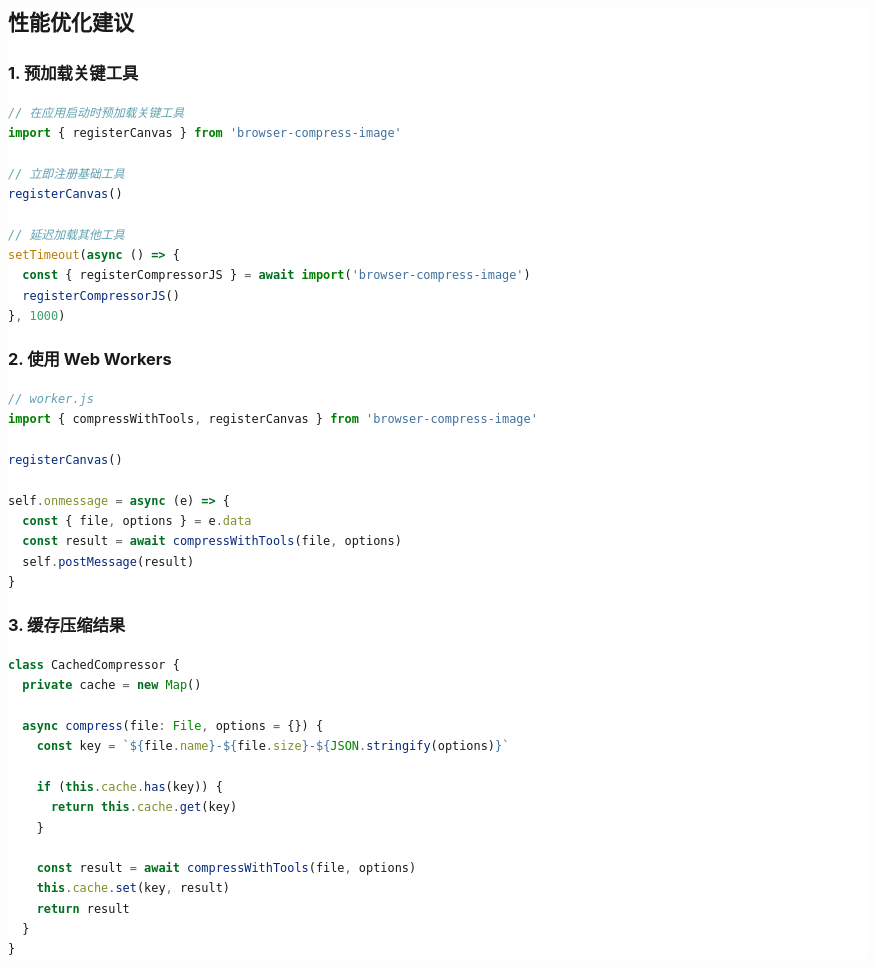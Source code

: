 ## 性能优化建议

### 1. 预加载关键工具

```typescript
// 在应用启动时预加载关键工具
import { registerCanvas } from 'browser-compress-image'

// 立即注册基础工具
registerCanvas()

// 延迟加载其他工具
setTimeout(async () => {
  const { registerCompressorJS } = await import('browser-compress-image')
  registerCompressorJS()
}, 1000)
```

### 2. 使用 Web Workers

```typescript
// worker.js
import { compressWithTools, registerCanvas } from 'browser-compress-image'

registerCanvas()

self.onmessage = async (e) => {
  const { file, options } = e.data
  const result = await compressWithTools(file, options)
  self.postMessage(result)
}
```

### 3. 缓存压缩结果

```typescript
class CachedCompressor {
  private cache = new Map()

  async compress(file: File, options = {}) {
    const key = `${file.name}-${file.size}-${JSON.stringify(options)}`

    if (this.cache.has(key)) {
      return this.cache.get(key)
    }

    const result = await compressWithTools(file, options)
    this.cache.set(key, result)
    return result
  }
}
```
